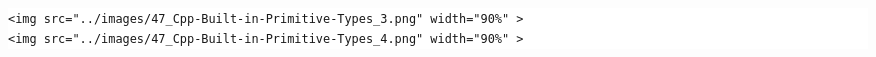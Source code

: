     <img src="../images/47_Cpp-Built-in-Primitive-Types_3.png" width="90%" >
    <img src="../images/47_Cpp-Built-in-Primitive-Types_4.png" width="90%" >